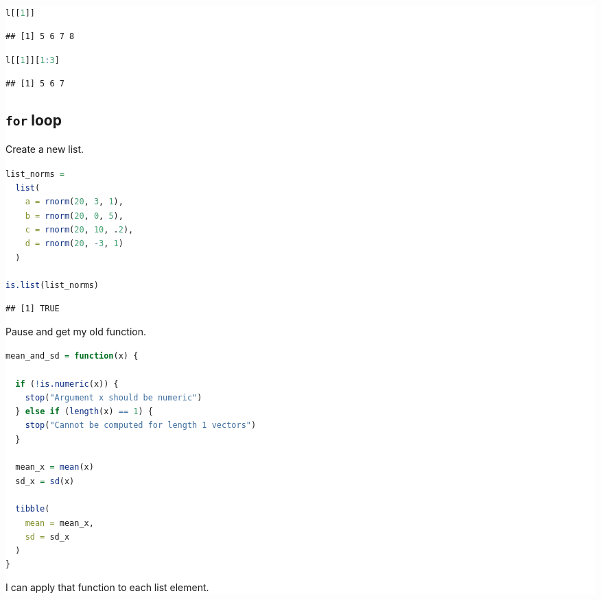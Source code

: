 ``` r
l[[1]]
```

    ## [1] 5 6 7 8

``` r
l[[1]][1:3]
```

    ## [1] 5 6 7

## `for` loop

Create a new list.

``` r
list_norms = 
  list(
    a = rnorm(20, 3, 1),
    b = rnorm(20, 0, 5),
    c = rnorm(20, 10, .2),
    d = rnorm(20, -3, 1)
  )

is.list(list_norms)
```

    ## [1] TRUE

Pause and get my old function.

``` r
mean_and_sd = function(x) {
  
  if (!is.numeric(x)) {
    stop("Argument x should be numeric")
  } else if (length(x) == 1) {
    stop("Cannot be computed for length 1 vectors")
  }
  
  mean_x = mean(x)
  sd_x = sd(x)

  tibble(
    mean = mean_x, 
    sd = sd_x
  )
}
```

I can apply that function to each list element.

